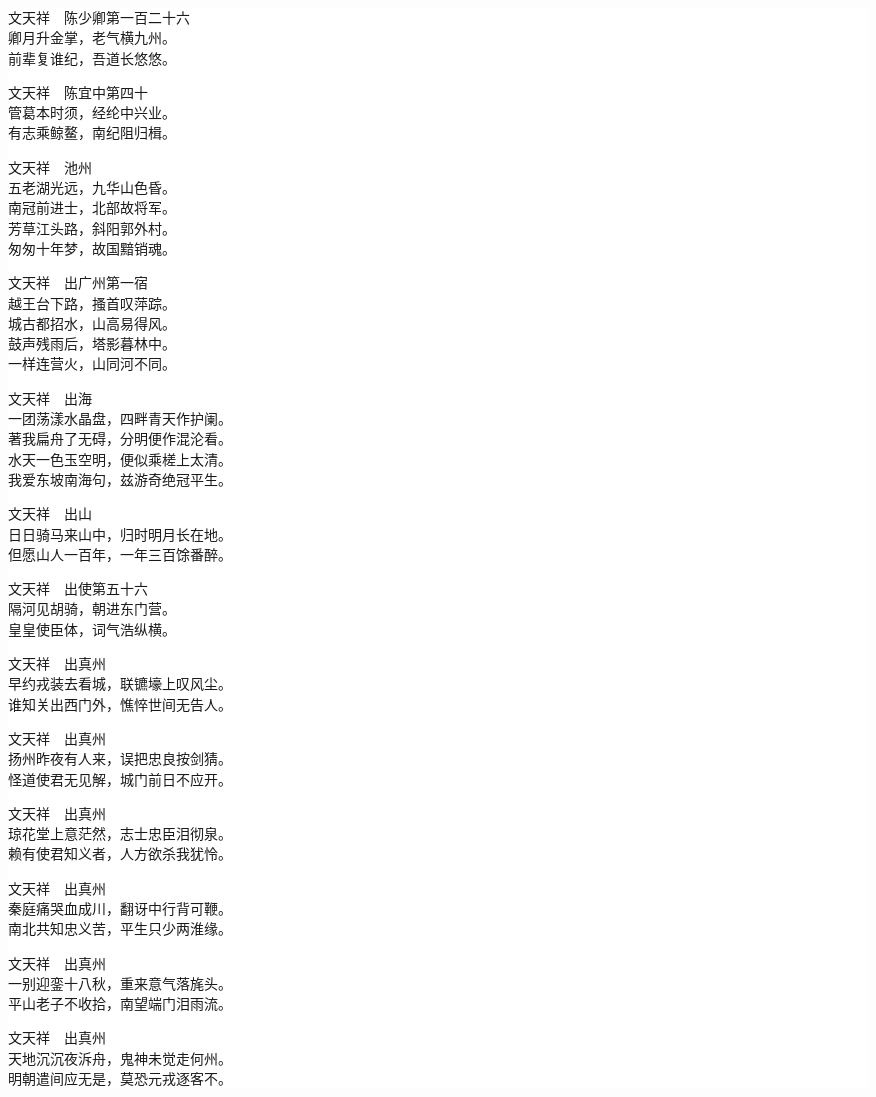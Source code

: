文天祥　陈少卿第一百二十六  
卿月升金掌，老气横九州。  
前辈复谁纪，吾道长悠悠。  

文天祥　陈宜中第四十  
管葛本时须，经纶中兴业。  
有志乘鲸鳌，南纪阻归楫。  

文天祥　池州  
五老湖光远，九华山色昏。  
南冠前进士，北部故将军。  
芳草江头路，斜阳郭外村。  
匆匆十年梦，故国黯销魂。  

文天祥　出广州第一宿  
越王台下路，搔首叹萍踪。  
城古都招水，山高易得风。  
鼓声残雨后，塔影暮林中。  
一样连营火，山同河不同。  

文天祥　出海  
一团荡漾水晶盘，四畔青天作护阑。  
著我扁舟了无碍，分明便作混沦看。  
水天一色玉空明，便似乘槎上太清。  
我爱东坡南海句，兹游奇绝冠平生。  

文天祥　出山  
日日骑马来山中，归时明月长在地。  
但愿山人一百年，一年三百馀番醉。  

文天祥　出使第五十六  
隔河见胡骑，朝进东门营。  
皇皇使臣体，词气浩纵横。  

文天祥　出真州  
早约戎装去看城，联镳壕上叹风尘。  
谁知关出西门外，憔悴世间无告人。  

文天祥　出真州  
扬州昨夜有人来，误把忠良按剑猜。  
怪道使君无见解，城门前日不应开。  

文天祥　出真州  
琼花堂上意茫然，志士忠臣泪彻泉。  
赖有使君知义者，人方欲杀我犹怜。  

文天祥　出真州  
秦庭痛哭血成川，翻讶中行背可鞭。  
南北共知忠义苦，平生只少两淮缘。  

文天祥　出真州  
一别迎銮十八秋，重来意气落旄头。  
平山老子不收拾，南望端门泪雨流。  

文天祥　出真州  
天地沉沉夜泝舟，鬼神未觉走何州。  
明朝遣间应无是，莫恐元戎逐客不。  
